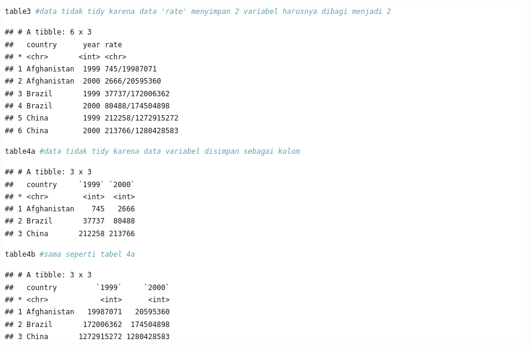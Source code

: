 ``` r
table3 #data tidak tidy karena data 'rate' menyimpan 2 variabel harusnya dibagi menjadi 2
```

    ## # A tibble: 6 x 3
    ##   country      year rate             
    ## * <chr>       <int> <chr>            
    ## 1 Afghanistan  1999 745/19987071     
    ## 2 Afghanistan  2000 2666/20595360    
    ## 3 Brazil       1999 37737/172006362  
    ## 4 Brazil       2000 80488/174504898  
    ## 5 China        1999 212258/1272915272
    ## 6 China        2000 213766/1280428583

``` r
table4a #data tidak tidy karena data variabel disimpan sebagai kolom
```

    ## # A tibble: 3 x 3
    ##   country     `1999` `2000`
    ## * <chr>        <int>  <int>
    ## 1 Afghanistan    745   2666
    ## 2 Brazil       37737  80488
    ## 3 China       212258 213766

``` r
table4b #sama seperti tabel 4a
```

    ## # A tibble: 3 x 3
    ##   country         `1999`     `2000`
    ## * <chr>            <int>      <int>
    ## 1 Afghanistan   19987071   20595360
    ## 2 Brazil       172006362  174504898
    ## 3 China       1272915272 1280428583
